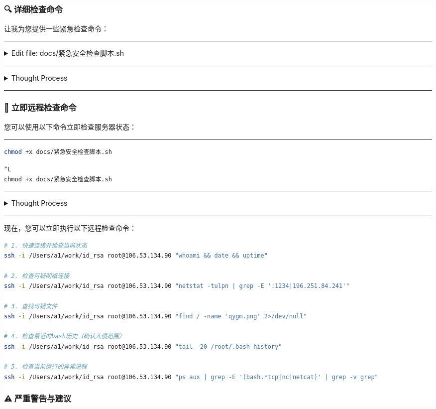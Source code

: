 ### 🔍 **详细检查命令**

让我为您提供一些紧急检查命令：

---

<details><summary>Edit file: docs/紧急安全检查脚本.sh</summary></details>

---

<think><details><summary>Thought Process</summary></details></think>

---

### 🔧 **立即远程检查命令**

您可以使用以下命令立即检查服务器状态：

---

```bash
chmod +x docs/紧急安全检查脚本.sh
```

```
^L
chmod +x docs/紧急安全检查脚本.sh
```

---

<think><details><summary>Thought Process</summary></details></think>

---

现在，您可以立即执行以下远程检查命令：

```bash
# 1. 快速连接并检查当前状态
ssh -i /Users/a1/work/id_rsa root@106.53.134.90 "whoami && date && uptime"

# 2. 检查可疑网络连接
ssh -i /Users/a1/work/id_rsa root@106.53.134.90 "netstat -tulpn | grep -E ':1234|196.251.84.241'"

# 3. 查找可疑文件
ssh -i /Users/a1/work/id_rsa root@106.53.134.90 "find / -name 'qygm.png' 2>/dev/null"

# 4. 检查最近的bash历史（确认入侵范围）
ssh -i /Users/a1/work/id_rsa root@106.53.134.90 "tail -20 /root/.bash_history"

# 5. 检查当前运行的异常进程
ssh -i /Users/a1/work/id_rsa root@106.53.134.90 "ps aux | grep -E '(bash.*tcp|nc|netcat)' | grep -v grep"
```

### ⚠️ **严重警告与建议**
